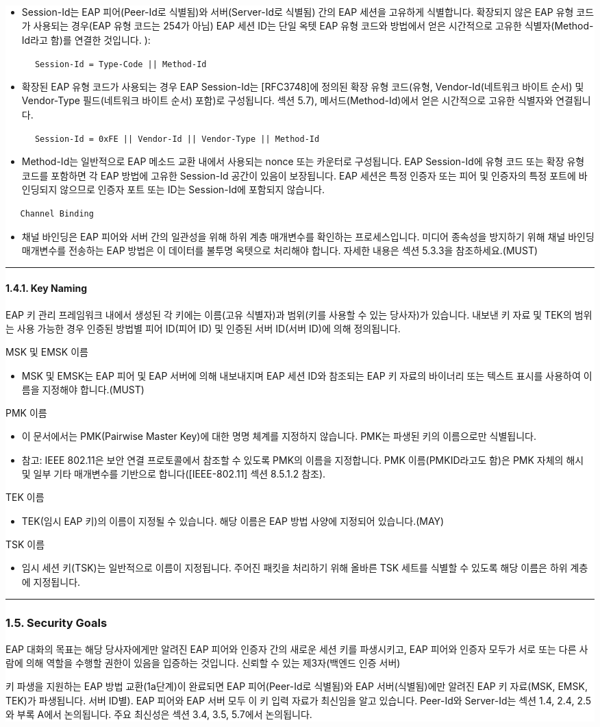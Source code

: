 - Session-Id는 EAP 피어\(Peer-Id로 식별됨\)와 서버\(Server-Id로 식별됨\) 간의 EAP 세션을 고유하게 식별합니다. 확장되지 않은 EAP 유형 코드가 사용되는 경우\(EAP 유형 코드는 254가 아님\) EAP 세션 ID는 단일 옥텟 EAP 유형 코드와 방법에서 얻은 시간적으로 고유한 식별자\(Method-Id라고 함\)를 연결한 것입니다. \):

```text
      Session-Id = Type-Code || Method-Id
```

- 확장된 EAP 유형 코드가 사용되는 경우 EAP Session-Id는 \[RFC3748\]에 정의된 확장 유형 코드\(유형, Vendor-Id\(네트워크 바이트 순서\) 및 Vendor-Type 필드\(네트워크 바이트 순서\) 포함\)로 구성됩니다. 섹션 5.7\), 메서드\(Method-Id\)에서 얻은 시간적으로 고유한 식별자와 연결됩니다.

```text
      Session-Id = 0xFE || Vendor-Id || Vendor-Type || Method-Id
```

- Method-Id는 일반적으로 EAP 메소드 교환 내에서 사용되는 nonce 또는 카운터로 구성됩니다. EAP Session-Id에 유형 코드 또는 확장 유형 코드를 포함하면 각 EAP 방법에 고유한 Session-Id 공간이 있음이 보장됩니다. EAP 세션은 특정 인증자 또는 피어 및 인증자의 특정 포트에 바인딩되지 않으므로 인증자 포트 또는 ID는 Session-Id에 포함되지 않습니다.

```text
   Channel Binding
```

- 채널 바인딩은 EAP 피어와 서버 간의 일관성을 위해 하위 계층 매개변수를 확인하는 프로세스입니다. 미디어 종속성을 방지하기 위해 채널 바인딩 매개변수를 전송하는 EAP 방법은 이 데이터를 불투명 옥텟으로 처리해야 합니다. 자세한 내용은 섹션 5.3.3을 참조하세요.\(MUST\)

---
#### **1.4.1.  Key Naming**

EAP 키 관리 프레임워크 내에서 생성된 각 키에는 이름\(고유 식별자\)과 범위\(키를 사용할 수 있는 당사자\)가 있습니다. 내보낸 키 자료 및 TEK의 범위는 사용 가능한 경우 인증된 방법별 피어 ID\(피어 ID\) 및 인증된 서버 ID\(서버 ID\)에 의해 정의됩니다.

MSK 및 EMSK 이름

- MSK 및 EMSK는 EAP 피어 및 EAP 서버에 의해 내보내지며 EAP 세션 ID와 참조되는 EAP 키 자료의 바이너리 또는 텍스트 표시를 사용하여 이름을 지정해야 합니다.\(MUST\)

PMK 이름

- 이 문서에서는 PMK\(Pairwise Master Key\)에 대한 명명 체계를 지정하지 않습니다. PMK는 파생된 키의 이름으로만 식별됩니다.

- 참고: IEEE 802.11은 보안 연결 프로토콜에서 참조할 수 있도록 PMK의 이름을 지정합니다. PMK 이름\(PMKID라고도 함\)은 PMK 자체의 해시 및 일부 기타 매개변수를 기반으로 합니다\(\[IEEE-802.11\] 섹션 8.5.1.2 참조\).

TEK 이름

- TEK\(임시 EAP 키\)의 이름이 지정될 수 있습니다. 해당 이름은 EAP 방법 사양에 지정되어 있습니다.\(MAY\)

TSK 이름

- 임시 세션 키\(TSK\)는 일반적으로 이름이 지정됩니다. 주어진 패킷을 처리하기 위해 올바른 TSK 세트를 식별할 수 있도록 해당 이름은 하위 계층에 지정됩니다.

---
### **1.5.  Security Goals**

EAP 대화의 목표는 해당 당사자에게만 알려진 EAP 피어와 인증자 간의 새로운 세션 키를 파생시키고, EAP 피어와 인증자 모두가 서로 또는 다른 사람에 의해 역할을 수행할 권한이 있음을 입증하는 것입니다. 신뢰할 수 있는 제3자\(백엔드 인증 서버\)

키 파생을 지원하는 EAP 방법 교환\(1a단계\)이 완료되면 EAP 피어\(Peer-Id로 식별됨\)와 EAP 서버\(식별됨\)에만 알려진 EAP 키 자료\(MSK, EMSK, TEK\)가 파생됩니다. 서버 ID별\). EAP 피어와 EAP 서버 모두 이 키 입력 자료가 최신임을 알고 있습니다. Peer-Id와 Server-Id는 섹션 1.4, 2.4, 2.5와 부록 A에서 논의됩니다. 주요 최신성은 섹션 3.4, 3.5, 5.7에서 논의됩니다.
